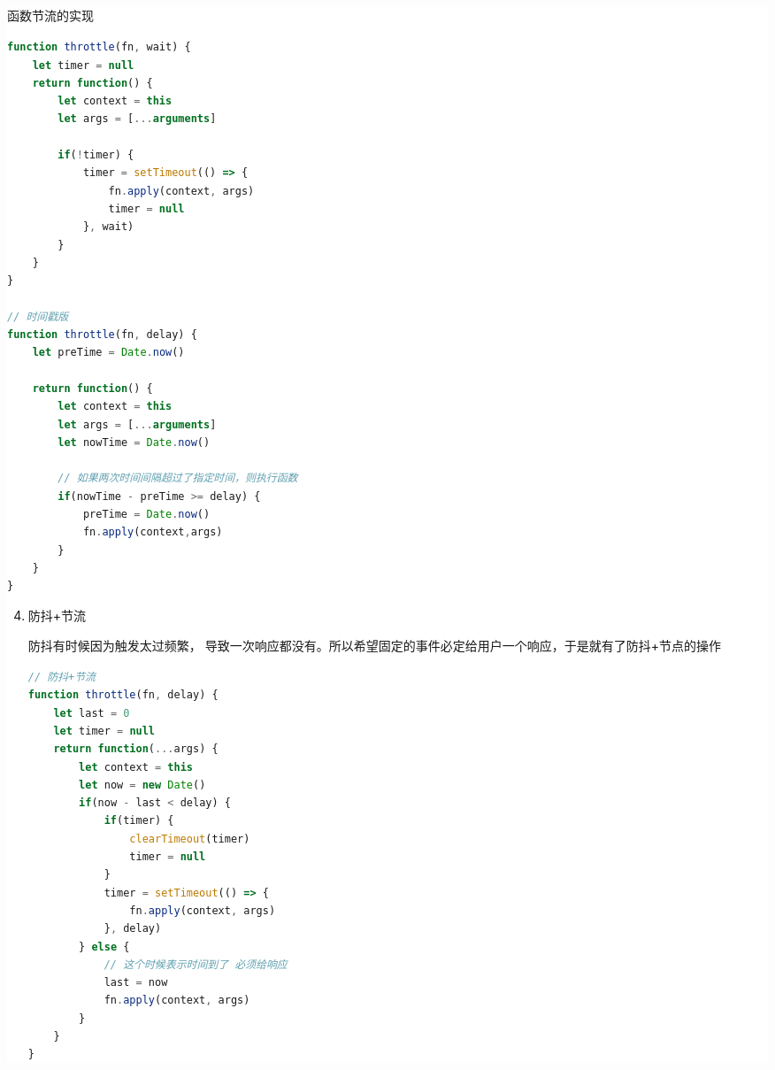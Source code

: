    函数节流的实现

   ```javascript
   function throttle(fn, wait) {
       let timer = null
       return function() {
           let context = this
           let args = [...arguments]
   
           if(!timer) {
               timer = setTimeout(() => {
                   fn.apply(context, args)
                   timer = null
               }, wait)
           }
       }
   }
   
   // 时间戳版
   function throttle(fn, delay) {
       let preTime = Date.now()
   
       return function() {
           let context = this
           let args = [...arguments]
           let nowTime = Date.now()
   
           // 如果两次时间间隔超过了指定时间，则执行函数
           if(nowTime - preTime >= delay) {
               preTime = Date.now()
               fn.apply(context,args)
           }
       }
   }
   ```

4. 防抖+节流

   防抖有时候因为触发太过频繁， 导致一次响应都没有。所以希望固定的事件必定给用户一个响应，于是就有了防抖+节点的操作

   ```javascript
   // 防抖+节流
   function throttle(fn, delay) {
       let last = 0
       let timer = null
       return function(...args) {
           let context = this
           let now = new Date()
           if(now - last < delay) {
               if(timer) {
                   clearTimeout(timer)
                   timer = null
               }
               timer = setTimeout(() => {
                   fn.apply(context, args)
               }, delay)
           } else {
               // 这个时候表示时间到了 必须给响应
               last = now
               fn.apply(context, args)
           }
       }
   }
   ```
